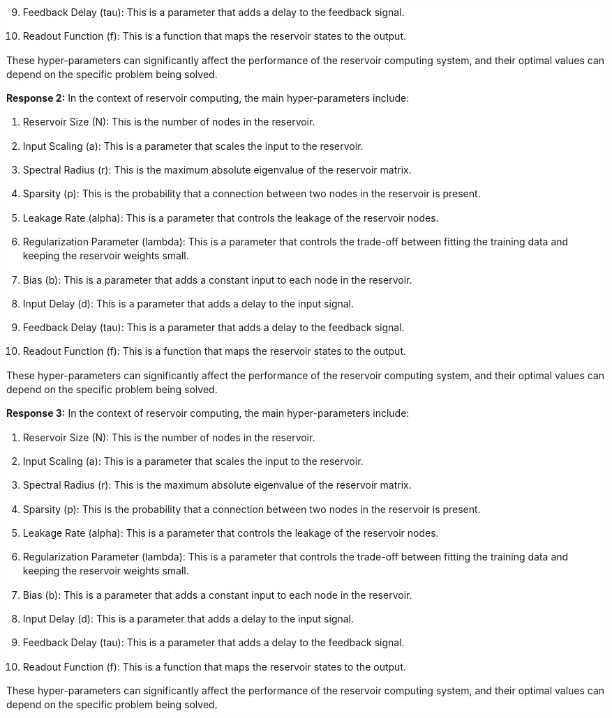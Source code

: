 9. Feedback Delay (tau): This is a parameter that adds a delay to the feedback signal.

10. Readout Function (f): This is a function that maps the reservoir states to the output.

These hyper-parameters can significantly affect the performance of the reservoir computing system, and their optimal values can depend on the specific problem being solved.

**Response 2:**
 In the context of reservoir computing, the main hyper-parameters include:

1. Reservoir Size (N): This is the number of nodes in the reservoir.

2. Input Scaling (a): This is a parameter that scales the input to the reservoir.

3. Spectral Radius (r): This is the maximum absolute eigenvalue of the reservoir matrix.

4. Sparsity (p): This is the probability that a connection between two nodes in the reservoir is present.

5. Leakage Rate (alpha): This is a parameter that controls the leakage of the reservoir nodes.

6. Regularization Parameter (lambda): This is a parameter that controls the trade-off between fitting the training data and keeping the reservoir weights small.

7. Bias (b): This is a parameter that adds a constant input to each node in the reservoir.

8. Input Delay (d): This is a parameter that adds a delay to the input signal.

9. Feedback Delay (tau): This is a parameter that adds a delay to the feedback signal.

10. Readout Function (f): This is a function that maps the reservoir states to the output.

These hyper-parameters can significantly affect the performance of the reservoir computing system, and their optimal values can depend on the specific problem being solved.

**Response 3:**
 In the context of reservoir computing, the main hyper-parameters include:

1. Reservoir Size (N): This is the number of nodes in the reservoir.

2. Input Scaling (a): This is a parameter that scales the input to the reservoir.

3. Spectral Radius (r): This is the maximum absolute eigenvalue of the reservoir matrix.

4. Sparsity (p): This is the probability that a connection between two nodes in the reservoir is present.

5. Leakage Rate (alpha): This is a parameter that controls the leakage of the reservoir nodes.

6. Regularization Parameter (lambda): This is a parameter that controls the trade-off between fitting the training data and keeping the reservoir weights small.

7. Bias (b): This is a parameter that adds a constant input to each node in the reservoir.

8. Input Delay (d): This is a parameter that adds a delay to the input signal.

9. Feedback Delay (tau): This is a parameter that adds a delay to the feedback signal.

10. Readout Function (f): This is a function that maps the reservoir states to the output.

These hyper-parameters can significantly affect the performance of the reservoir computing system, and their optimal values can depend on the specific problem being solved.
